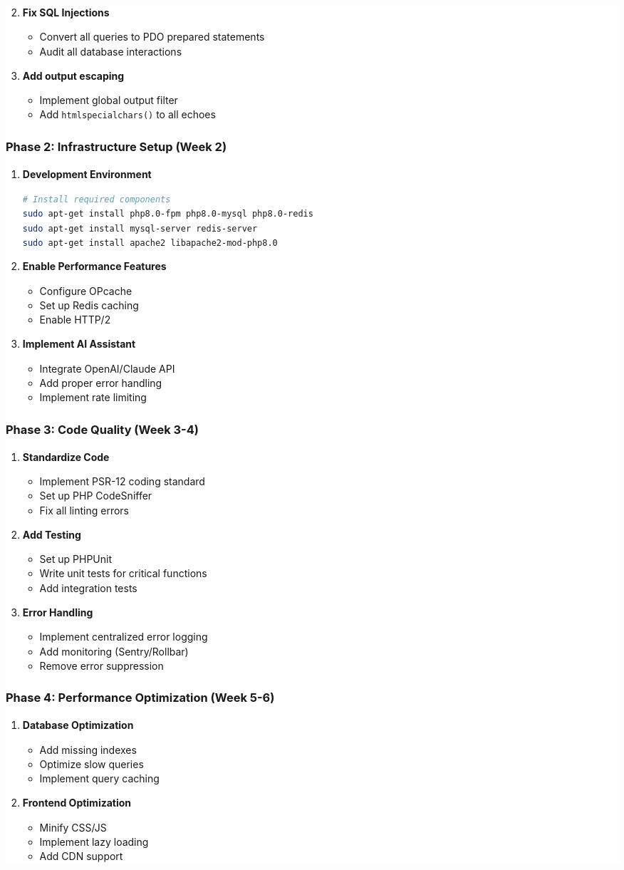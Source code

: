 2. **Fix SQL Injections**
   - Convert all queries to PDO prepared statements
   - Audit all database interactions

3. **Add output escaping**
   - Implement global output filter
   - Add `htmlspecialchars()` to all echoes

### Phase 2: Infrastructure Setup (Week 2)
1. **Development Environment**
   ```bash
   # Install required components
   sudo apt-get install php8.0-fpm php8.0-mysql php8.0-redis
   sudo apt-get install mysql-server redis-server
   sudo apt-get install apache2 libapache2-mod-php8.0
   ```

2. **Enable Performance Features**
   - Configure OPcache
   - Set up Redis caching
   - Enable HTTP/2

3. **Implement AI Assistant**
   - Integrate OpenAI/Claude API
   - Add proper error handling
   - Implement rate limiting

### Phase 3: Code Quality (Week 3-4)
1. **Standardize Code**
   - Implement PSR-12 coding standard
   - Set up PHP CodeSniffer
   - Fix all linting errors

2. **Add Testing**
   - Set up PHPUnit
   - Write unit tests for critical functions
   - Add integration tests

3. **Error Handling**
   - Implement centralized error logging
   - Add monitoring (Sentry/Rollbar)
   - Remove error suppression

### Phase 4: Performance Optimization (Week 5-6)
1. **Database Optimization**
   - Add missing indexes
   - Optimize slow queries
   - Implement query caching

2. **Frontend Optimization**
   - Minify CSS/JS
   - Implement lazy loading
   - Add CDN support
